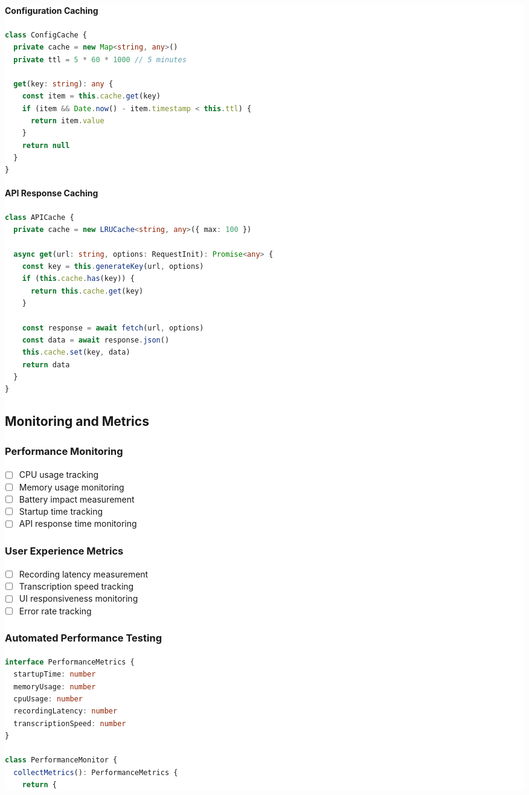 #### Configuration Caching
```typescript
class ConfigCache {
  private cache = new Map<string, any>()
  private ttl = 5 * 60 * 1000 // 5 minutes

  get(key: string): any {
    const item = this.cache.get(key)
    if (item && Date.now() - item.timestamp < this.ttl) {
      return item.value
    }
    return null
  }
}
```

#### API Response Caching
```typescript
class APICache {
  private cache = new LRUCache<string, any>({ max: 100 })

  async get(url: string, options: RequestInit): Promise<any> {
    const key = this.generateKey(url, options)
    if (this.cache.has(key)) {
      return this.cache.get(key)
    }

    const response = await fetch(url, options)
    const data = await response.json()
    this.cache.set(key, data)
    return data
  }
}
```

## Monitoring and Metrics

### Performance Monitoring
- [ ] CPU usage tracking
- [ ] Memory usage monitoring
- [ ] Battery impact measurement
- [ ] Startup time tracking
- [ ] API response time monitoring

### User Experience Metrics
- [ ] Recording latency measurement
- [ ] Transcription speed tracking
- [ ] UI responsiveness monitoring
- [ ] Error rate tracking

### Automated Performance Testing
```typescript
interface PerformanceMetrics {
  startupTime: number
  memoryUsage: number
  cpuUsage: number
  recordingLatency: number
  transcriptionSpeed: number
}

class PerformanceMonitor {
  collectMetrics(): PerformanceMetrics {
    return {
```